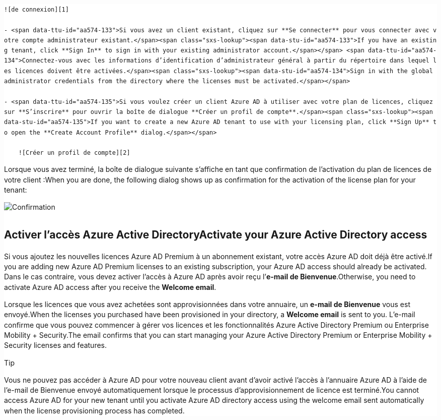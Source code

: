     ![de connexion][1]

    - <span data-ttu-id="aa574-133">Si vous avez un client existant, cliquez sur **Se connecter** pour vous connecter avec votre compte administrateur existant.</span><span class="sxs-lookup"><span data-stu-id="aa574-133">If you have an existing tenant, click **Sign In** to sign in with your existing administrator account.</span></span> <span data-ttu-id="aa574-134">Connectez-vous avec les informations d’identification d’administrateur général à partir du répertoire dans lequel les licences doivent être activées.</span><span class="sxs-lookup"><span data-stu-id="aa574-134">Sign in with the global administrator credentials from the directory where the licenses must be activated.</span></span>

    - <span data-ttu-id="aa574-135">Si vous voulez créer un client Azure AD à utiliser avec votre plan de licences, cliquez sur **S’inscrire** pour ouvrir la boîte de dialogue **Créer un profil de compte**.</span><span class="sxs-lookup"><span data-stu-id="aa574-135">If you want to create a new Azure AD tenant to use with your licensing plan, click **Sign Up** to open the **Create Account Profile** dialog.</span></span>

        ![Créer un profil de compte][2]

<span data-ttu-id="aa574-137">Lorsque vous avez terminé, la boîte de dialogue suivante s’affiche en tant que confirmation de l’activation du plan de licences de votre client :</span><span class="sxs-lookup"><span data-stu-id="aa574-137">When you are done, the following dialog shows up as confirmation for the activation of the license plan for your tenant:</span></span>

![Confirmation][3]

## <a name="activate-your-azure-active-directory-access"></a><span data-ttu-id="aa574-139">Activer l’accès Azure Active Directory</span><span class="sxs-lookup"><span data-stu-id="aa574-139">Activate your Azure Active Directory access</span></span>
<span data-ttu-id="aa574-140">Si vous ajoutez les nouvelles licences Azure AD Premium à un abonnement existant, votre accès Azure AD doit déjà être activé.</span><span class="sxs-lookup"><span data-stu-id="aa574-140">If you are adding new Azure AD Premium licenses to an existing subscription, your Azure AD access should already be activated.</span></span> <span data-ttu-id="aa574-141">Dans le cas contraire, vous devez activer l’accès à Azure AD après avoir reçu l’**e-mail de Bienvenue**.</span><span class="sxs-lookup"><span data-stu-id="aa574-141">Otherwise, you need to activate Azure AD access after you receive the **Welcome email**.</span></span>  

<span data-ttu-id="aa574-142">Lorsque les licences que vous avez achetées sont approvisionnées dans votre annuaire, un **e-mail de Bienvenue** vous est envoyé.</span><span class="sxs-lookup"><span data-stu-id="aa574-142">When the licenses you purchased have been provisioned in your directory, a **Welcome email** is sent to you.</span></span> <span data-ttu-id="aa574-143">L’e-mail confirme que vous pouvez commencer à gérer vos licences et les fonctionnalités Azure Active Directory Premium ou Enterprise Mobility + Security.</span><span class="sxs-lookup"><span data-stu-id="aa574-143">The email confirms that you can start managing your Azure Active Directory Premium or Enterprise Mobility + Security licenses and features.</span></span> 

> [!TIP]
> <span data-ttu-id="aa574-144">Vous ne pouvez pas accéder à Azure AD pour votre nouveau client avant d’avoir activé l’accès à l’annuaire Azure AD à l’aide de l’e-mail de Bienvenue envoyé automatiquement lorsque le processus d’approvisionnement de licence est terminé.</span><span class="sxs-lookup"><span data-stu-id="aa574-144">You cannot access Azure AD for your new tenant until you activate Azure AD directory access using the welcome email sent automatically when the license provisioning process has completed.</span></span> 


[1]: ./media/active-directory-get-started-premium/MOLSEmail.png
[2]: ./media/active-directory-get-started-premium/MOLSAccountProfile.png
[3]: ./media/active-directory-get-started-premium/MOLSThankYou.png
[4]: ./media/active-directory-get-started-premium/AADEmail.png
[5]: ./media/active-directory-get-started-premium/SignUppage.png
[6]: ./media/active-directory-get-started-premium/Subscriptionspage.png
[7]: ./media/active-directory-get-started-premium/Premiuminportal.png
[8]: ./media/active-directory-get-started-premium/Premiuminportal_large.png
[9]: ./media/active-directory-get-started-premium/Signuppage_oops.png
[10]: ./media/active-directory-get-started-premium/contosolicenseplan.png
[11]: ./media/active-directory-get-started-premium/Assignlicensespicker.png
[12]: ./media/active-directory-get-started-premium/Usagelocation.png